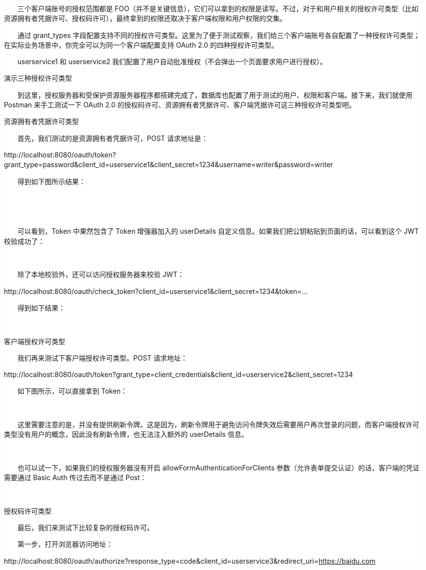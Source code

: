 　　三个客户端账号的授权范围都是 FOO（并不是关键信息），它们可以拿到的权限是读写。不过，对于和用户相关的授权许可类型（比如资源拥有者凭据许可、授权码许可），最终拿到的权限还取决于客户端权限和用户权限的交集。

　　通过 grant_types 字段配置支持不同的授权许可类型。这里为了便于测试观察，我们给三个客户端账号各自配置了一种授权许可类型；在实际业务场景中，你完全可以为同一个客户端配置支持 OAuth 2.0 的四种授权许可类型。

　　userservice1 和 userservice2 我们配置了用户自动批准授权（不会弹出一个页面要求用户进行授权）。

演示三种授权许可类型

　　到这里，授权服务器和受保护资源服务器程序都搭建完成了，数据库也配置了用于测试的用户、权限和客户端。接下来，我们就使用 Postman 来手工测试一下 OAuth 2.0 的授权码许可、资源拥有者凭据许可、客户端凭据许可这三种授权许可类型吧。

资源拥有者凭据许可类型

　　首先，我们测试的是资源拥有者凭据许可，POST 请求地址是：

http://localhost:8080/oauth/token?grant_type=password&client_id=userservice1&client_secret=1234&username=writer&password=writer


　　得到如下图所示结果：

　　

　　

　　可以看到，Token 中果然包含了 Token 增强器加入的 userDetails 自定义信息。如果我们把公钥粘贴到页面的话，可以看到这个 JWT 校验成功了：

　　

　　除了本地校验外，还可以访问授权服务器来校验 JWT：

http://localhost:8080/oauth/check_token?client_id=userservice1&client_secret=1234&token=...


　　得到如下结果：

　　

客户端授权许可类型

　　我们再来测试下客户端授权许可类型。POST 请求地址：

http://localhost:8080/oauth/token?grant_type=client_credentials&client_id=userservice2&client_secret=1234


　　如下图所示，可以直接拿到 Token：

　　

　　这里需要注意的是，并没有提供刷新令牌。这是因为，刷新令牌用于避免访问令牌失效后需要用户再次登录的问题，而客户端授权许可类型没有用户的概念，因此没有刷新令牌，也无法注入额外的 userDetails 信息。

　　

　　也可以试一下，如果我们的授权服务器没有开启 allowFormAuthenticationForClients 参数（允许表单提交认证）的话，客户端的凭证需要通过 Basic Auth 传过去而不是通过 Post：

　　

授权码许可类型

　　最后，我们来测试下比较复杂的授权码许可。

　　第一步，打开浏览器访问地址：

http://localhost:8080/oauth/authorize?response_type=code&client_id=userservice3&redirect_uri=https://baidu.com
